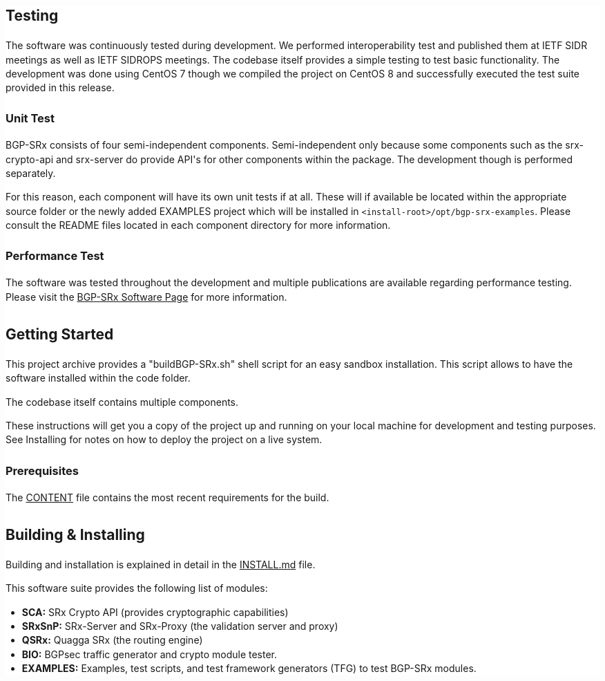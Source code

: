 ## Testing

The software was continuously tested during development. We performed
interoperability test and published them at IETF SIDR meetings as well as
IETF SIDROPS meetings.
The codebase itself provides a simple testing to test basic functionality.
The development was done using CentOS 7 though we compiled the project on CentOS 8 and successfully executed the test suite provided in this release.

### Unit Test

BGP-SRx consists of four semi-independent components. Semi-independent only
because some components such as the srx-crypto-api and srx-server do provide
API's for other components within the package. The development though is
performed separately.

For this reason, each component will have its own unit tests if at all. These
will if available be located within the appropriate source folder or the newly
added EXAMPLES project which will be installed in ```<install-root>/opt/bgp-srx-examples```.
Please consult the README files located in each component directory for more
information.

### Performance Test

The software was tested throughout the development and multiple publications are
available regarding performance testing. Please visit the [BGP-SRx Software Page](https://www.nist.gov/services-resources/software/bgp-secure-routing-extension-bgp-srx-prototype)
for more information.

## Getting Started

This project archive provides a "buildBGP-SRx.sh" shell script for an easy
sandbox installation. This script allows to have the software installed within
the code folder.

The codebase itself contains multiple components.

These instructions will get you a copy of the project up and running on your
local machine for development and testing purposes.
See Installing for notes on how to deploy the project on a live system.

### Prerequisites

The [CONTENT](CONTENT) file contains the most recent requirements for the
build.

## Building & Installing

Building and installation is explained in detail in the [INSTALL.md](INSTALL.md) file.

This software suite provides the following list of modules:

* **SCA:**       SRx Crypto API (provides cryptographic capabilities)
* **SRxSnP:**    SRx-Server and SRx-Proxy (the validation server and proxy)
* **QSRx:**      Quagga SRx (the routing engine)
* **BIO:**       BGPsec traffic generator and crypto module tester.
* **EXAMPLES:**  Examples, test scripts, and test framework generators (TFG) to test BGP-SRx modules.
